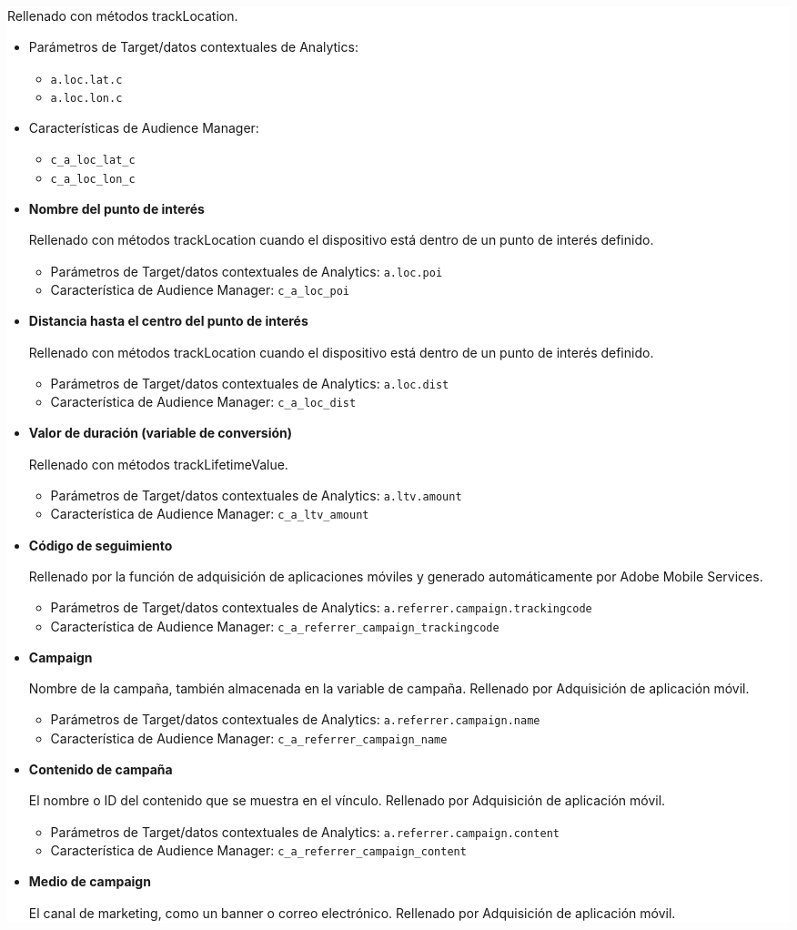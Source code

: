    Rellenado con métodos trackLocation.

   * Parámetros de Target/datos contextuales de Analytics:

      * `a.loc.lat.c`
      * `a.loc.lon.c`
   * Características de Audience Manager:

      * `c_a_loc_lat_c`
      * `c_a_loc_lon_c`


* **Nombre del punto de interés**

   Rellenado con métodos trackLocation cuando el dispositivo está dentro de un punto de interés definido.

   * Parámetros de Target/datos contextuales de Analytics: `a.loc.poi`
   * Característica de Audience Manager: `c_a_loc_poi`

* **Distancia hasta el centro del punto de interés**

   Rellenado con métodos trackLocation cuando el dispositivo está dentro de un punto de interés definido.

   * Parámetros de Target/datos contextuales de Analytics: `a.loc.dist`
   * Característica de Audience Manager: `c_a_loc_dist`

* **Valor de duración (variable de conversión)**

   Rellenado con métodos trackLifetimeValue.

   * Parámetros de Target/datos contextuales de Analytics: `a.ltv.amount`
   * Característica de Audience Manager: `c_a_ltv_amount`

* **Código de seguimiento**

   Rellenado por la función de adquisición de aplicaciones móviles y generado automáticamente por Adobe Mobile Services.

   * Parámetros de Target/datos contextuales de Analytics: `a.referrer.campaign.trackingcode`
   * Característica de Audience Manager: `c_a_referrer_campaign_trackingcode`

* **Campaign**

   Nombre de la campaña, también almacenada en la variable de campaña. Rellenado por Adquisición de aplicación móvil.

   * Parámetros de Target/datos contextuales de Analytics: `a.referrer.campaign.name`
   * Característica de Audience Manager: `c_a_referrer_campaign_name`

* **Contenido de campaña**

   El nombre o ID del contenido que se muestra en el vínculo. Rellenado por Adquisición de aplicación móvil.

   * Parámetros de Target/datos contextuales de Analytics: `a.referrer.campaign.content`
   * Característica de Audience Manager: `c_a_referrer_campaign_content`

* **Medio de campaign**

   El canal de marketing, como un banner o correo electrónico. Rellenado por Adquisición de aplicación móvil.
